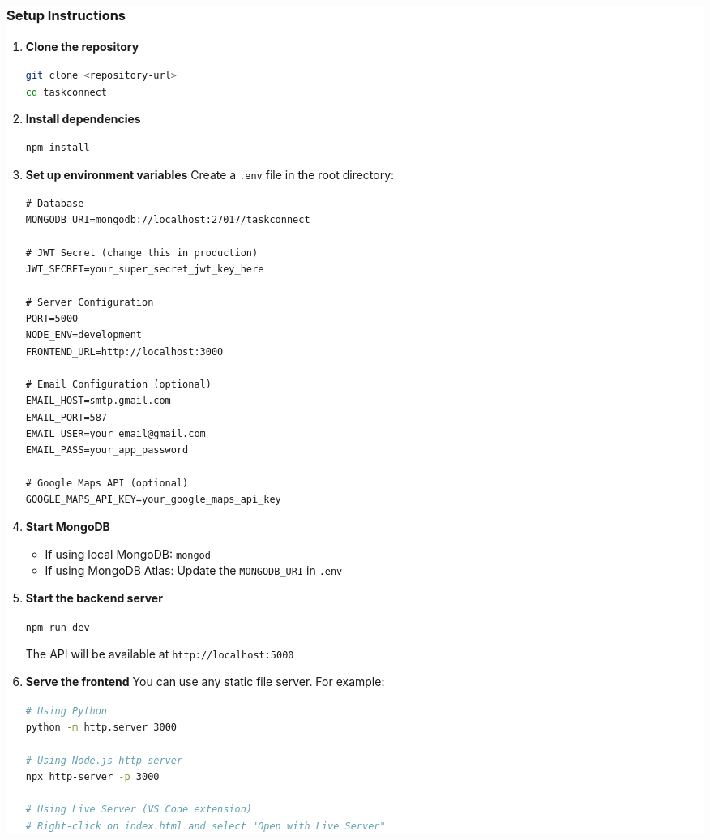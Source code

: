 ### Setup Instructions

1. **Clone the repository**
   ```bash
   git clone <repository-url>
   cd taskconnect
   ```

2. **Install dependencies**
   ```bash
   npm install
   ```

3. **Set up environment variables**
   Create a `.env` file in the root directory:
   ```env
   # Database
   MONGODB_URI=mongodb://localhost:27017/taskconnect

   # JWT Secret (change this in production)
   JWT_SECRET=your_super_secret_jwt_key_here

   # Server Configuration
   PORT=5000
   NODE_ENV=development
   FRONTEND_URL=http://localhost:3000

   # Email Configuration (optional)
   EMAIL_HOST=smtp.gmail.com
   EMAIL_PORT=587
   EMAIL_USER=your_email@gmail.com
   EMAIL_PASS=your_app_password

   # Google Maps API (optional)
   GOOGLE_MAPS_API_KEY=your_google_maps_api_key
   ```

4. **Start MongoDB**
   - If using local MongoDB: `mongod`
   - If using MongoDB Atlas: Update the `MONGODB_URI` in `.env`

5. **Start the backend server**
   ```bash
   npm run dev
   ```
   The API will be available at `http://localhost:5000`

6. **Serve the frontend**
   You can use any static file server. For example:
   ```bash
   # Using Python
   python -m http.server 3000

   # Using Node.js http-server
   npx http-server -p 3000

   # Using Live Server (VS Code extension)
   # Right-click on index.html and select "Open with Live Server"
   ```

